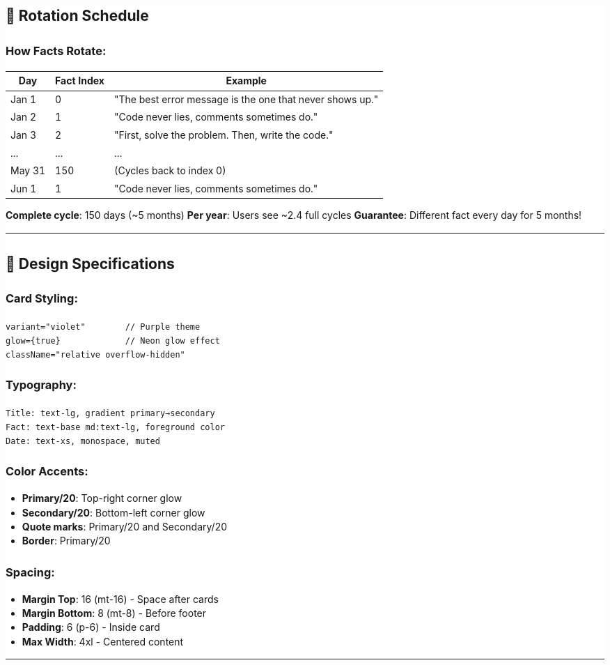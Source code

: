 
## 🔄 Rotation Schedule

### **How Facts Rotate:**

| Day | Fact Index | Example |
|-----|------------|---------|
| Jan 1 | 0 | "The best error message is the one that never shows up." |
| Jan 2 | 1 | "Code never lies, comments sometimes do." |
| Jan 3 | 2 | "First, solve the problem. Then, write the code." |
| ... | ... | ... |
| May 31 | 150 | (Cycles back to index 0) |
| Jun 1 | 1 | "Code never lies, comments sometimes do." |

**Complete cycle**: 150 days (~5 months)
**Per year**: Users see ~2.4 full cycles
**Guarantee**: Different fact every day for 5 months!

---

## 🎨 Design Specifications

### **Card Styling:**
```tsx
variant="violet"        // Purple theme
glow={true}             // Neon glow effect
className="relative overflow-hidden"
```

### **Typography:**
```tsx
Title: text-lg, gradient primary→secondary
Fact: text-base md:text-lg, foreground color
Date: text-xs, monospace, muted
```

### **Color Accents:**
- **Primary/20**: Top-right corner glow
- **Secondary/20**: Bottom-left corner glow
- **Quote marks**: Primary/20 and Secondary/20
- **Border**: Primary/20

### **Spacing:**
- **Margin Top**: 16 (mt-16) - Space after cards
- **Margin Bottom**: 8 (mt-8) - Before footer
- **Padding**: 6 (p-6) - Inside card
- **Max Width**: 4xl - Centered content

---